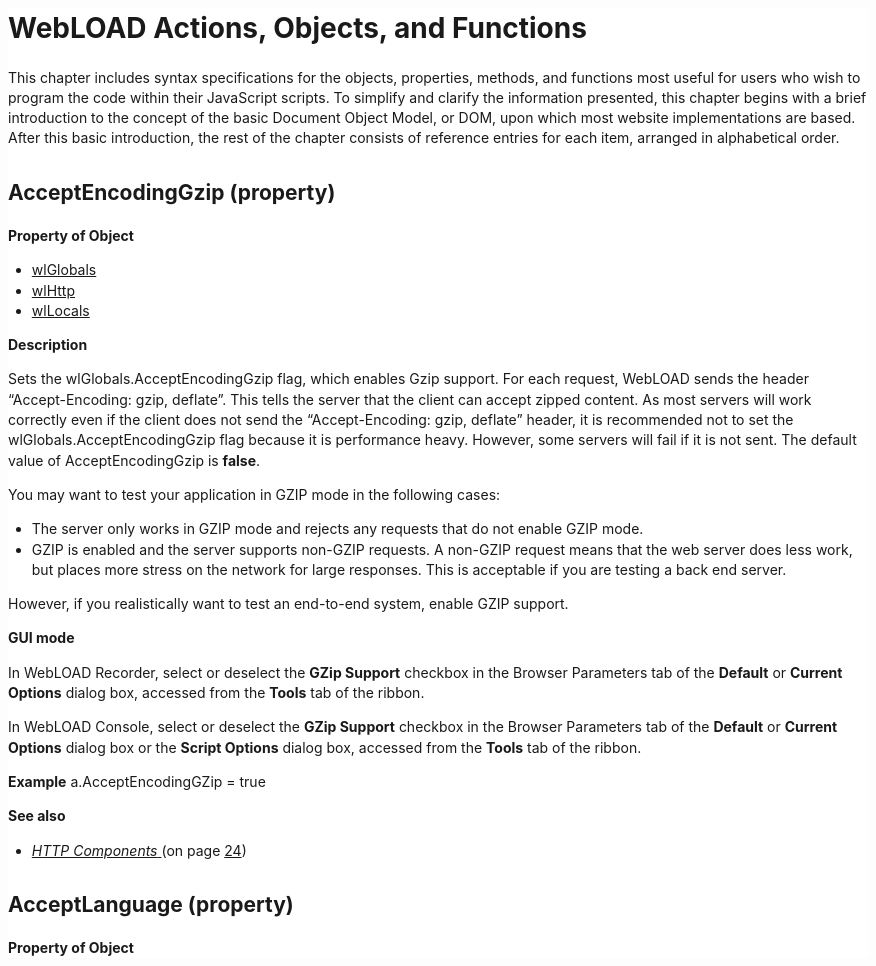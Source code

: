 # WebLOAD Actions, Objects, and Functions

This chapter includes syntax specifications for the objects, properties, methods, and functions most useful for users who wish to program the code within their JavaScript scripts. To simplify and clarify the information presented, this chapter begins with a brief introduction to the concept of the basic Document Object Model, or DOM, upon which most website implementations are based. After this basic introduction, the rest of the chapter consists of reference entries for each item, arranged in alphabetical order.

## AcceptEncodingGzip (property)

**Property of Object**

* [wlGlobals](#wlglobals-object)
* [wlHttp](#wlhttp-object)
* [wlLocals](#wllocals-object)

**Description**

Sets the wlGlobals.AcceptEncodingGzip flag, which enables Gzip support. For each request, WebLOAD sends the header “Accept-Encoding: gzip, deflate”. This tells the server that the client can accept zipped content. As most servers will work correctly even if the client does not send the “Accept-Encoding: gzip, deflate” header, it is recommended not to set the wlGlobals.AcceptEncodingGzip flag because it is performance heavy. However, some servers will fail if it is not sent. The default value of AcceptEncodingGzip is **false**.

You may want to test your application in GZIP mode in the following cases:

* The server only works in GZIP mode and rejects any requests that do not enable GZIP mode.
* GZIP is enabled and the server supports non-GZIP requests. A non-GZIP request means that the web server does less work, but places more stress on the network for large responses. This is acceptable if you are testing a back end server.

However, if you realistically want to test an end-to-end system, enable GZIP support.

**GUI mode**

In WebLOAD Recorder, select or deselect the **GZip Support** checkbox in the Browser Parameters tab of the **Default** or **Current Options** dialog box, accessed from the **Tools** tab of the ribbon.

In WebLOAD Console, select or deselect the **GZip Support** checkbox in the Browser Parameters tab of the **Default** or **Current Options** dialog box or the **Script Options** dialog box, accessed from the **Tools** tab of the ribbon.

**Example** a.AcceptEncodingGZip = true

**See also**

* [*H*](#_bookmark21)[*TTP Components* ](#_bookmark21)(on page [24](#_bookmark21))

## AcceptLanguage (property)

**Property of Object**
